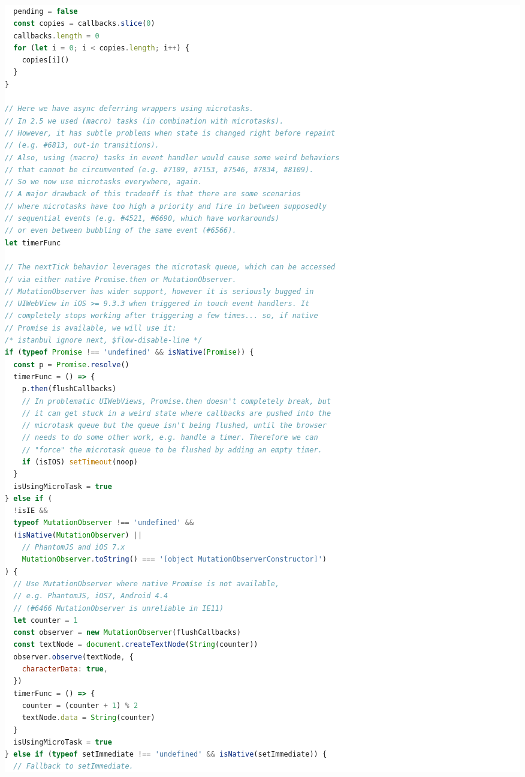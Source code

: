 ```javascript
  pending = false
  const copies = callbacks.slice(0)
  callbacks.length = 0
  for (let i = 0; i < copies.length; i++) {
    copies[i]()
  }
}

// Here we have async deferring wrappers using microtasks.
// In 2.5 we used (macro) tasks (in combination with microtasks).
// However, it has subtle problems when state is changed right before repaint
// (e.g. #6813, out-in transitions).
// Also, using (macro) tasks in event handler would cause some weird behaviors
// that cannot be circumvented (e.g. #7109, #7153, #7546, #7834, #8109).
// So we now use microtasks everywhere, again.
// A major drawback of this tradeoff is that there are some scenarios
// where microtasks have too high a priority and fire in between supposedly
// sequential events (e.g. #4521, #6690, which have workarounds)
// or even between bubbling of the same event (#6566).
let timerFunc

// The nextTick behavior leverages the microtask queue, which can be accessed
// via either native Promise.then or MutationObserver.
// MutationObserver has wider support, however it is seriously bugged in
// UIWebView in iOS >= 9.3.3 when triggered in touch event handlers. It
// completely stops working after triggering a few times... so, if native
// Promise is available, we will use it:
/* istanbul ignore next, $flow-disable-line */
if (typeof Promise !== 'undefined' && isNative(Promise)) {
  const p = Promise.resolve()
  timerFunc = () => {
    p.then(flushCallbacks)
    // In problematic UIWebViews, Promise.then doesn't completely break, but
    // it can get stuck in a weird state where callbacks are pushed into the
    // microtask queue but the queue isn't being flushed, until the browser
    // needs to do some other work, e.g. handle a timer. Therefore we can
    // "force" the microtask queue to be flushed by adding an empty timer.
    if (isIOS) setTimeout(noop)
  }
  isUsingMicroTask = true
} else if (
  !isIE &&
  typeof MutationObserver !== 'undefined' &&
  (isNative(MutationObserver) ||
    // PhantomJS and iOS 7.x
    MutationObserver.toString() === '[object MutationObserverConstructor]')
) {
  // Use MutationObserver where native Promise is not available,
  // e.g. PhantomJS, iOS7, Android 4.4
  // (#6466 MutationObserver is unreliable in IE11)
  let counter = 1
  const observer = new MutationObserver(flushCallbacks)
  const textNode = document.createTextNode(String(counter))
  observer.observe(textNode, {
    characterData: true,
  })
  timerFunc = () => {
    counter = (counter + 1) % 2
    textNode.data = String(counter)
  }
  isUsingMicroTask = true
} else if (typeof setImmediate !== 'undefined' && isNative(setImmediate)) {
  // Fallback to setImmediate.
```